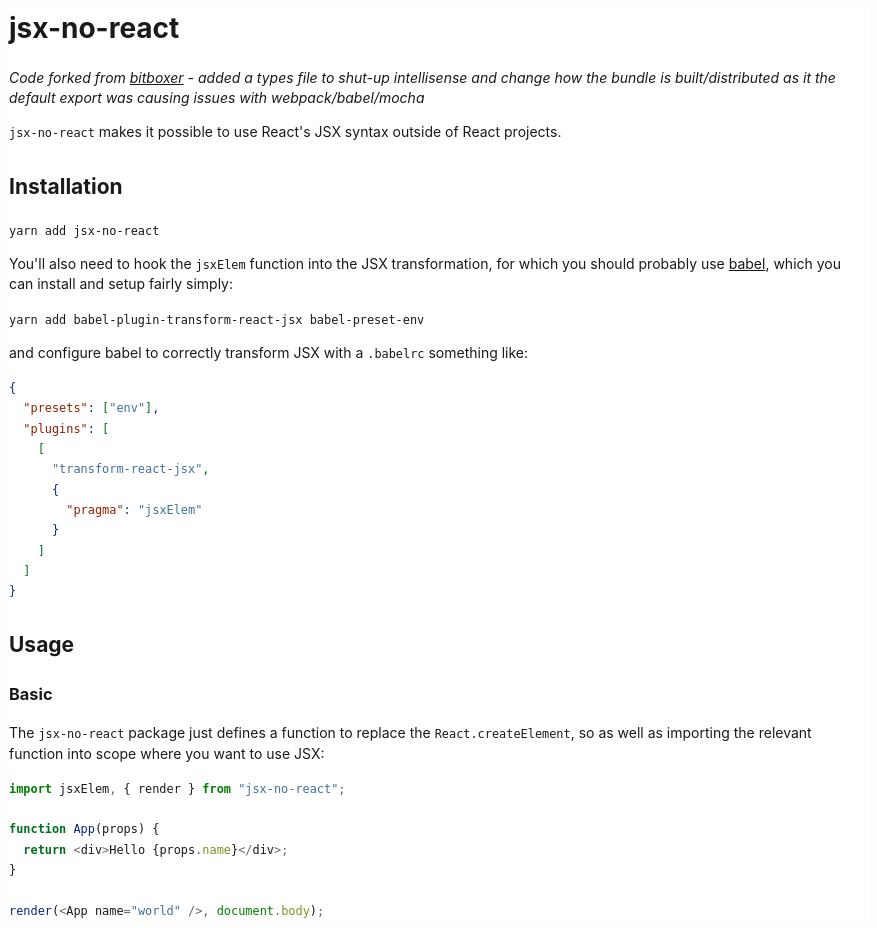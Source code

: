 # jsx-no-react

*Code forked from [bitboxer](https://github.com/bitboxer/jsx-no-react) - added a types file to shut-up intellisense and change how the bundle is built/distributed as it the default export was causing issues with webpack/babel/mocha*

`jsx-no-react` makes it possible to use React's JSX syntax outside of React projects.

## Installation

```sh
yarn add jsx-no-react
```

You'll also need to hook the `jsxElem` function into the JSX transformation, for which you should probably use [babel](https://www.npmjs.com/package/babel-plugin-transform-react-jsx), which you can install and setup fairly simply:

```sh
yarn add babel-plugin-transform-react-jsx babel-preset-env
```

and configure babel to correctly transform JSX with a `.babelrc` something like:

```json
{
  "presets": ["env"],
  "plugins": [
    [
      "transform-react-jsx",
      {
        "pragma": "jsxElem"
      }
    ]
  ]
}
```

## Usage

### Basic

The `jsx-no-react` package just defines a function to replace the `React.createElement`, so as well as importing the relevant function into scope where you want to use JSX:

```javascript
import jsxElem, { render } from "jsx-no-react";

function App(props) {
  return <div>Hello {props.name}</div>;
}

render(<App name="world" />, document.body);
```
